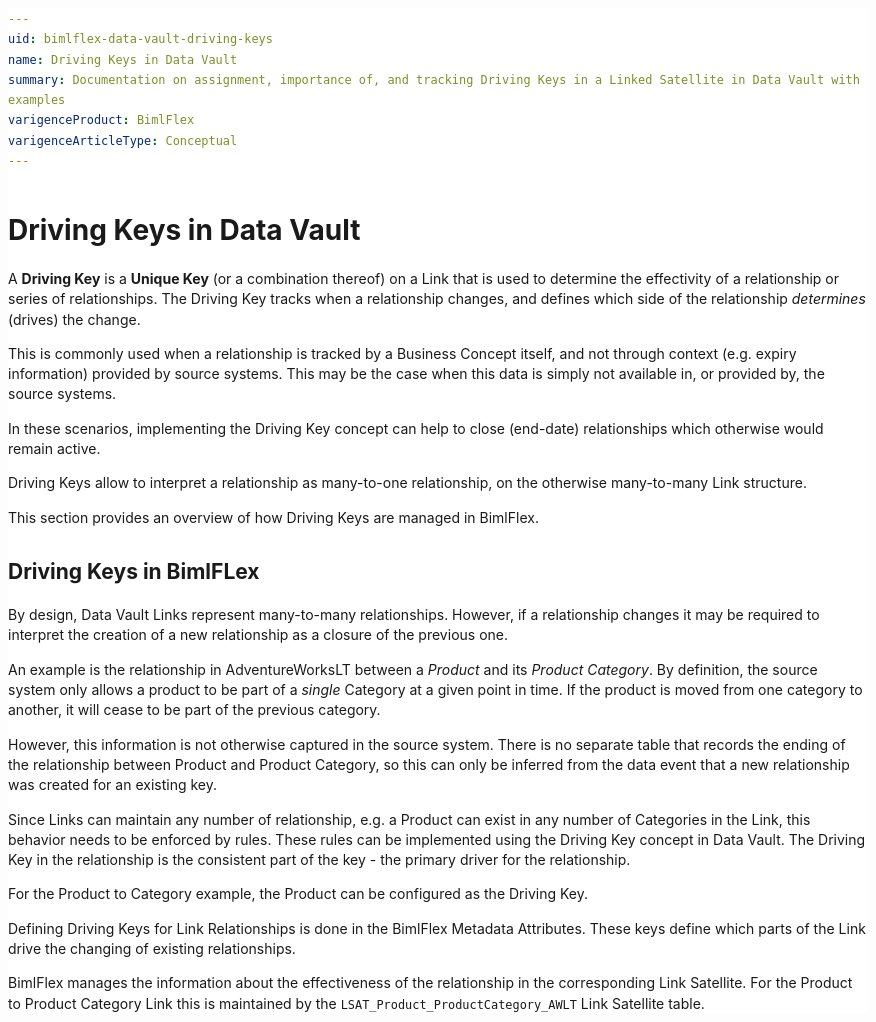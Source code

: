 ```yaml
---
uid: bimlflex-data-vault-driving-keys
name: Driving Keys in Data Vault 
summary: Documentation on assignment, importance of, and tracking Driving Keys in a Linked Satellite in Data Vault with examples
varigenceProduct: BimlFlex
varigenceArticleType: Conceptual
---
```


# Driving Keys in Data Vault

A **Driving Key** is a **Unique Key** (or a combination thereof) on a Link that is used to determine the effectivity of a relationship or series of relationships. The Driving Key tracks when a relationship changes, and defines which side of the relationship *determines* (drives) the change.

This is commonly used when a relationship is tracked by a Business Concept itself, and not through context (e.g. expiry information) provided by source systems. This may be the case when this data is simply not available in, or provided by, the source systems.

In these scenarios, implementing the Driving Key concept can help to close (end-date) relationships which otherwise would remain active.

Driving Keys allow to interpret a relationship as many-to-one relationship, on the otherwise many-to-many Link structure.

This section provides an overview of how Driving Keys are managed in BimlFlex.

## Driving Keys in BimlFLex

By design, Data Vault Links represent many-to-many relationships. However, if a relationship changes it may be required to interpret the creation of a new relationship as a closure of the previous one.

An example is the relationship in AdventureWorksLT between a *Product* and its *Product Category*. By definition, the source system only allows a product to be part of a *single* Category at a given point in time. If the product is moved from one category to another, it will cease to be part of the previous category. 

However, this information is not otherwise captured in the source system. There is no separate table that records the ending of the relationship between Product and Product Category, so this can only be inferred from the data event that a new relationship was created for an existing key.

Since Links can maintain any number of relationship, e.g. a Product can exist in any number of Categories in the Link, this behavior needs to be enforced by rules. These rules can be implemented using the Driving Key concept in Data Vault. The Driving Key in the relationship is the consistent part of the key - the primary driver for the relationship.

For the Product to Category example, the Product can be configured as the Driving Key.

Defining Driving Keys for Link Relationships is done in the BimlFlex Metadata Attributes. These keys define which parts of the Link drive the changing of existing relationships.

BimlFlex manages the information about the effectiveness of the relationship in the corresponding Link Satellite. For the Product to Product Category Link this is maintained by the `LSAT_Product_ProductCategory_AWLT` Link Satellite table.
